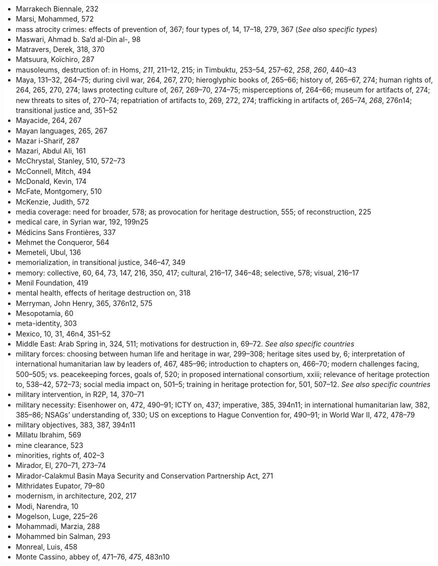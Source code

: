 - Marrakech Biennale, 232
- Marsi, Mohammed, 572
- mass atrocity crimes: effects of prevention of, 367; four types of, 14, 17–18, 279, 367 (*See also* *specific types*)
- Maswari, Ahmad b. Sa‘d al-Din al-, 98
- Matravers, Derek, 318, 370
- Matsuura, Koïchiro, 287
- mausoleums, destruction of: in Homs, *211*, 211–12, 215; in Timbuktu, 253–54, 257–62, *258*, *260*, 440–43
- Maya, 131–32, 264–75; during civil war, 264, 267, 270; hieroglyphic books of, 265–66; history of, 265–67, 274; human rights of, 264, 265, 270, 274; laws protecting culture of, 267, 269–70, 274–75; misperceptions of, 264–66; museum for artifacts of, 274; new threats to sites of, 270–74; repatriation of artifacts to, 269, 272, 274; trafficking in artifacts of, 265–74, *268*, 276n14; transitional justice and, 351–52
- Mayacide, 264, 267
- Mayan languages, 265, 267
- Mazar i-Sharif, 287
- Mazari, Abdul Ali, 161
- McChrystal, Stanley, 510, 572–73
- McConnell, Mitch, 494
- McDonald, Kevin, 174
- McFate, Montgomery, 510
- McKenzie, Judith, 572
- media coverage: need for broader, 578; as provocation for heritage destruction, 555; of reconstruction, 225
- medical care, in Syrian war, 192, 199n25
- Médicins Sans Frontières, 337
- Mehmet the Conqueror, 564
- Memeteli, Ubul, 136
- memorialization, in transitional justice, 346–47, 349
- memory: collective, 60, 64, 73, 147, 216, 350, 417; cultural, 216–17, 346–48; selective, 578; visual, 216–17
- Menil Foundation, 419
- mental health, effects of heritage destruction on, 318
- Merryman, John Henry, 365, 376n12, 575
- Mesopotamia, 60
- meta-identity, 303
- Mexico, 10, 31, 46n4, 351–52
- Middle East: Arab Spring in, 324, 511; motivations for destruction in, 69–72. *See also* *specific countries*
- military forces: choosing between human life and heritage in war, 299–308; heritage sites used by, 6; interpretation of international humanitarian law by leaders of, 467, 485–96; introduction to chapters on, 466–70; modern challenges facing, 500–505; vs. peacekeeping forces, goals of, 520; in proposed international consortium, xxiii; relevance of heritage protection to, 538–42, 572–73; social media impact on, 501–5; training in heritage protection for, 501, 507–12. *See also* *specific countries*
- military intervention, in R2P, 14, 370–71
- military necessity: Eisenhower on, 472, 490–91; ICTY on, 437; imperative, 385, 394n11; in international humanitarian law, 382, 385–86; NSAGs’ understanding of, 330; US on exceptions to Hague Convention for, 490–91; in World War II, 472, 478–79
- military objectives, 383, 387, 394n11
- Millatu Ibrahim, 569
- mine clearance, 523
- minorities, rights of, 402–3
- Mirador, El, 270–71, 273–74
- Mirador-Calakmul Basin Maya Security and Conservation Partnership Act, 271
- Mithridates Eupator, 79–80
- modernism, in architecture, 202, 217
- Modi, Narendra, 10
- Mogelson, Luge, 225–26
- Mohammadi, Marzia, 288
- Mohammed bin Salman, 293
- Monreal, Luis, 458
- Monte Cassino, abbey of, 471–76, *475*, 483n10